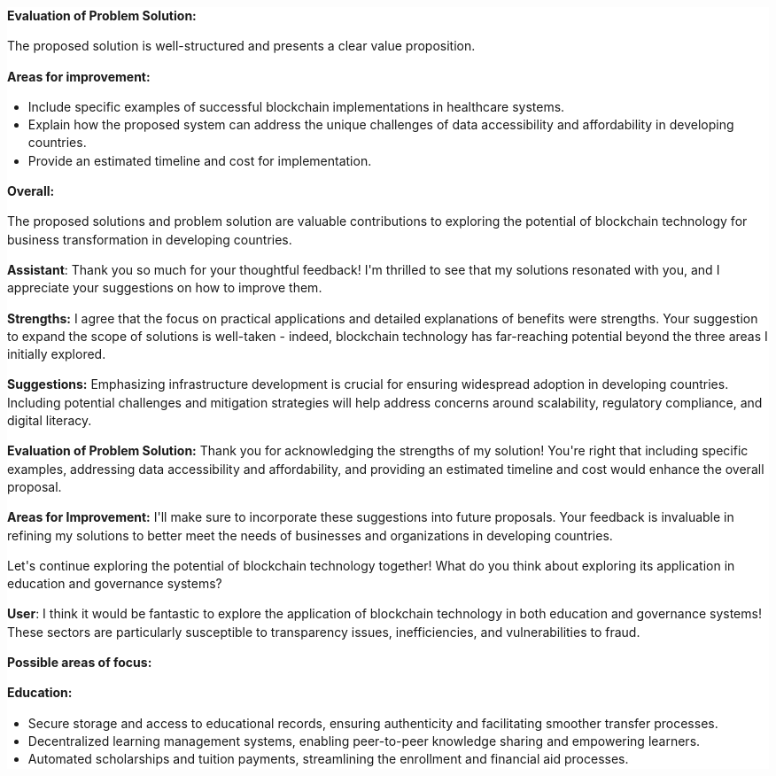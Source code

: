 
**Evaluation of Problem Solution:**

The proposed solution is well-structured and presents a clear value proposition. 

**Areas for improvement:**

- Include specific examples of successful blockchain implementations in healthcare systems.
- Explain how the proposed system can address the unique challenges of data accessibility and affordability in developing countries.
- Provide an estimated timeline and cost for implementation.

**Overall:**

The proposed solutions and problem solution are valuable contributions to exploring the potential of blockchain technology for business transformation in developing countries.

**Assistant**: Thank you so much for your thoughtful feedback! I'm thrilled to see that my solutions resonated with you, and I appreciate your suggestions on how to improve them.

**Strengths:**
I agree that the focus on practical applications and detailed explanations of benefits were strengths. Your suggestion to expand the scope of solutions is well-taken - indeed, blockchain technology has far-reaching potential beyond the three areas I initially explored.

**Suggestions:**
Emphasizing infrastructure development is crucial for ensuring widespread adoption in developing countries. Including potential challenges and mitigation strategies will help address concerns around scalability, regulatory compliance, and digital literacy.

**Evaluation of Problem Solution:**
Thank you for acknowledging the strengths of my solution! You're right that including specific examples, addressing data accessibility and affordability, and providing an estimated timeline and cost would enhance the overall proposal.

**Areas for Improvement:**
I'll make sure to incorporate these suggestions into future proposals. Your feedback is invaluable in refining my solutions to better meet the needs of businesses and organizations in developing countries.

Let's continue exploring the potential of blockchain technology together! What do you think about exploring its application in education and governance systems?

**User**: I think it would be fantastic to explore the application of blockchain technology in both education and governance systems! These sectors are particularly susceptible to transparency issues, inefficiencies, and vulnerabilities to fraud.

**Possible areas of focus:**

**Education:**

- Secure storage and access to educational records, ensuring authenticity and facilitating smoother transfer processes.
- Decentralized learning management systems, enabling peer-to-peer knowledge sharing and empowering learners.
- Automated scholarships and tuition payments, streamlining the enrollment and financial aid processes.

